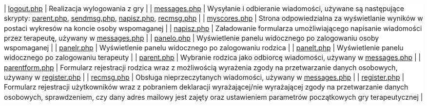 | [logout.php](https://github.com/kawasilewska/speech-therapy/blob/master/logout.php)                     | Realizacja wylogowania z gry                                                                                                                                                                                                                                                                                                                                                                                            |
| [messages.php](https://github.com/kawasilewska/speech-therapy/blob/master/messages.php)                 | Wysyłanie i odbieranie wiadomości, używane są następujące skrypty: [parent.php](https://github.com/kawasilewska/speech-therapy/blob/master/parent.php), [sendmsg.php](https://github.com/kawasilewska/speech-therapy/blob/master/sendmsg.php), [napisz.php](https://github.com/kawasilewska/speech-therapy/blob/master/napisz.php), [recmsg.php](https://github.com/kawasilewska/speech-therapy/blob/master/recmsg.php) |
| [myscores.php](https://github.com/kawasilewska/speech-therapy/blob/master/myscores.php)                 | Strona odpowiedzialna za wyświetlanie wyników w postaci wykresów na koncie osoby wspomaganej                                                                                                                                                                                                                                                                                                                            |
| [napisz.php](https://github.com/kawasilewska/speech-therapy/blob/master/napisz.php)                     | Załadowanie formularza umożliwiającego napisanie wiadomości przez terapeutę, używany w [messages.php](https://github.com/kawasilewska/speech-therapy/blob/master/messages.php)                                                                                                                                                                                                                                          |
| [panelo.php](https://github.com/kawasilewska/speech-therapy/blob/master/panelo.php)                     | Wyświetlenie panelu widocznego po zalogowaniu osoby wspomaganej                                                                                                                                                                                                                                                                                                                                                         |
| [panelr.php](https://github.com/kawasilewska/speech-therapy/blob/master/panelr.php)                     | Wyświetlenie panelu widocznego po zalogowaniu rodzica                                                                                                                                                                                                                                                                                                                                                                   |
| [panelt.php](https://github.com/kawasilewska/speech-therapy/blob/master/panelt.php)                     | Wyświetlenie panelu widocznego po zalogowaniu terapeuty                                                                                                                                                                                                                                                                                                                                                                 |
| [parent.php](https://github.com/kawasilewska/speech-therapy/blob/master/parent.php)                     | Wybranie rodzica jako odbiorcę wiadomości, używany w [messages.php](https://github.com/kawasilewska/speech-therapy/blob/master/messages.php)                                                                                                                                                                                                                                                                            |
| [parentform.php](https://github.com/kawasilewska/speech-therapy/blob/master/parentform.php)             | Formularz rejestracji rodzica wraz z możliwością wyrażenia zgody na przetwarzanie danych osobowych, używany w [register.php](https://github.com/kawasilewska/speech-therapy/blob/master/register.php)                                                                                                                                                                                                                    |
| [recmsg.php](https://github.com/kawasilewska/speech-therapy/blob/master/recmsg.php)                     | Obsługa nieprzeczytanych wiadomości, używany w [messages.php](https://github.com/kawasilewska/speech-therapy/blob/master/messages.php)                                                                                                                                                                                                                                                                                  |
| [register.php](https://github.com/kawasilewska/speech-therapy/blob/master/register.php)                 | Formularz rejestracji użytkowników wraz z pobraniem deklaracji wyrażającej/nie wyrażającej zgody na przetwarzanie danych osobowych, sprawdzeniem, czy dany adres mailowy jest zajęty oraz ustawieniem parametrów początkowych gry terapeutycznej                                                                                                                                                                        |